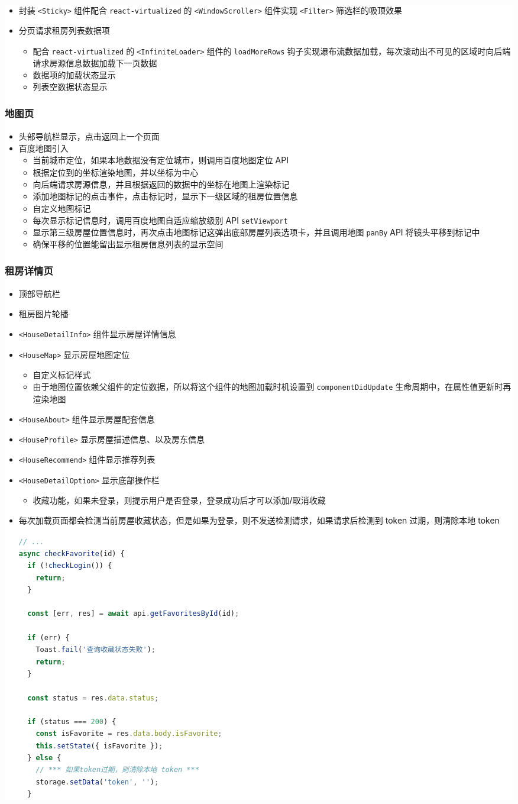 - 封装 `<Sticky>` 组件配合 `react-virtualized` 的 `<WindowScroller>` 组件实现 `<Filter>` 筛选栏的吸顶效果

- 分页请求租房列表数据项

  - 配合 `react-virtualized` 的 `<InfiniteLoader>` 组件的 `loadMoreRows` 钩子实现瀑布流数据加载，每次滚动出不可见的区域时向后端请求房源信息数据加载下一页数据
  - 数据项的加载状态显示
  - 列表空数据状态显示

### 地图页

- 头部导航栏显示，点击返回上一个页面
- 百度地图引入
  - 当前城市定位，如果本地数据没有定位城市，则调用百度地图定位 API
  - 根据定位到的坐标渲染地图，并以坐标为中心
  - 向后端请求房源信息，并且根据返回的数据中的坐标在地图上渲染标记
  - 添加地图标记的点击事件，点击标记时，显示下一级区域的租房位置信息
  - 自定义地图标记
  - 每次显示标记信息时，调用百度地图自适应缩放级别 API `setViewport`
  - 显示第三级房屋位置信息时，再次点击地图标记这弹出底部房屋列表选项卡，并且调用地图 `panBy` API 将镜头平移到标记中
  - 确保平移的位置能留出显示租房信息列表的显示空间

### 租房详情页

- 顶部导航栏

- 租房图片轮播

- `<HouseDetailInfo>` 组件显示房屋详情信息

- `<HouseMap>` 显示房屋地图定位

  - 自定义标记样式
  - 由于地图位置依赖父组件的定位数据，所以将这个组件的地图加载时机设置到 `componentDidUpdate` 生命周期中，在属性值更新时再渲染地图

- `<HouseAbout>` 组件显示房屋配套信息

- `<HouseProfile>` 显示房屋描述信息、以及房东信息

- `<HouseRecommend>` 组件显示推荐列表

- `<HouseDetailOption>` 显示底部操作栏

  - 收藏功能，如果未登录，则提示用户是否登录，登录成功后才可以添加/取消收藏

- 每次加载页面都会检测当前房屋收藏状态，但是如果为登录，则不发送检测请求，如果请求后检测到 token 过期，则清除本地 token

  ```js
  // ...
  async checkFavorite(id) {
    if (!checkLogin()) {
      return;
    }
  
    const [err, res] = await api.getFavoritesById(id);
  
    if (err) {
      Toast.fail('查询收藏状态失败');
      return;
    }
  
    const status = res.data.status;
  
    if (status === 200) {
      const isFavorite = res.data.body.isFavorite;
      this.setState({ isFavorite });
    } else {
      // *** 如果token过期，则清除本地 token ***
      storage.setData('token', '');
    }
  ```
